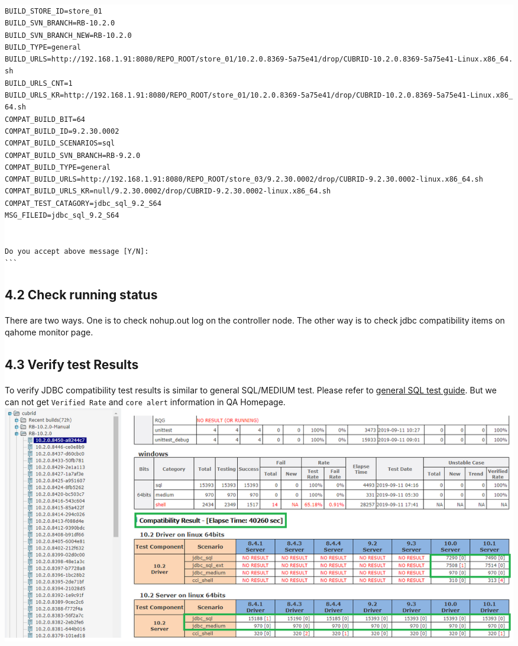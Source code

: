    BUILD_STORE_ID=store_01
    BUILD_SVN_BRANCH=RB-10.2.0
    BUILD_SVN_BRANCH_NEW=RB-10.2.0
    BUILD_TYPE=general
    BUILD_URLS=http://192.168.1.91:8080/REPO_ROOT/store_01/10.2.0.8369-5a75e41/drop/CUBRID-10.2.0.8369-5a75e41-Linux.x86_64.sh
    BUILD_URLS_CNT=1
    BUILD_URLS_KR=http://192.168.1.91:8080/REPO_ROOT/store_01/10.2.0.8369-5a75e41/drop/CUBRID-10.2.0.8369-5a75e41-Linux.x86_64.sh
    COMPAT_BUILD_BIT=64
    COMPAT_BUILD_ID=9.2.30.0002
    COMPAT_BUILD_SCENARIOS=sql
    COMPAT_BUILD_SVN_BRANCH=RB-9.2.0
    COMPAT_BUILD_TYPE=general
    COMPAT_BUILD_URLS=http://192.168.1.91:8080/REPO_ROOT/store_03/9.2.30.0002/drop/CUBRID-9.2.30.0002-linux.x86_64.sh
    COMPAT_BUILD_URLS_KR=null/9.2.30.0002/drop/CUBRID-9.2.30.0002-linux.x86_64.sh
    COMPAT_TEST_CATAGORY=jdbc_sql_9.2_S64
    MSG_FILEID=jdbc_sql_9.2_S64


    Do you accept above message [Y/N]:
    ```   

        
## 4.2 Check running status 

There are two ways. One is to check nohup.out log on the controller node. The other way is to check jdbc compatibility items on qahome monitor page.

## 4.3 Verify test Results

To verify JDBC compatibility test results is similar to general SQL/MEDIUM test. Please refer to [general SQL test guide](https://github.com/CUBRID/cubrid-testtools/blob/develop/doc/sql_guide.md#42-verify-test-results). But we can not get `Verified Rate` and `core alert` information in QA Homepage.
![jdbc_compat_result](./jdbc_compatibility_image/jdbc_compat_result.PNG)
